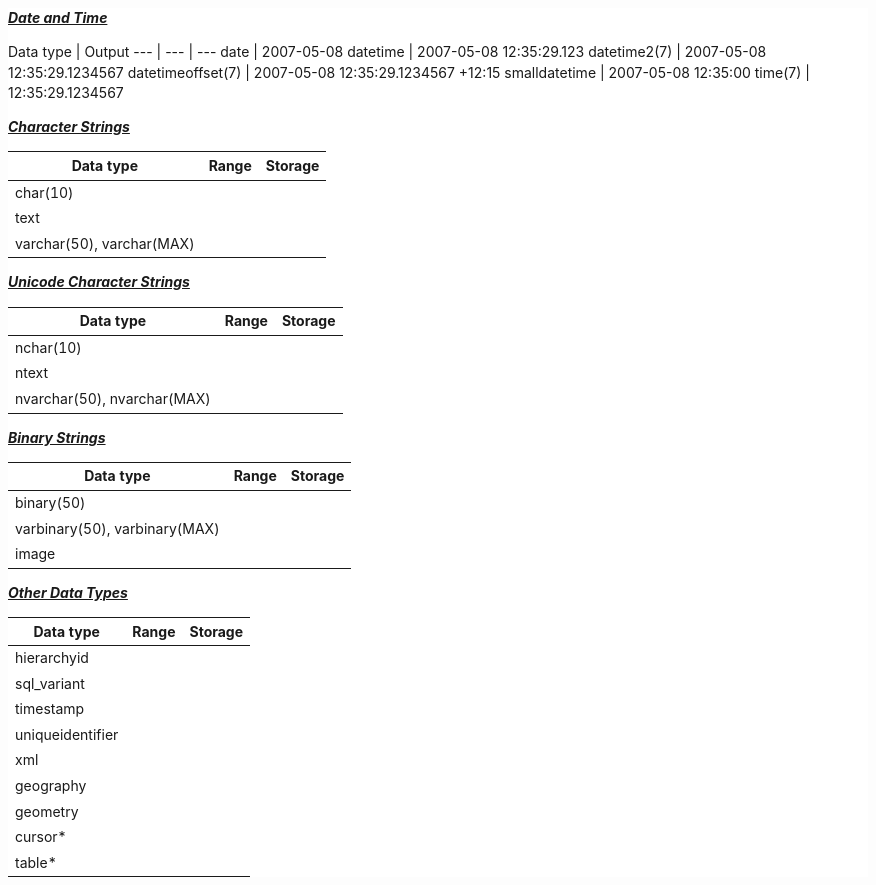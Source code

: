 [***Date and Time***](https://technet.microsoft.com/en-us/library/ms187752(v=sql.105).aspx)

Data type | Output
--- | --- | ---
date | 2007-05-08
datetime | 2007-05-08 12:35:29.123
datetime2(7) | 2007-05-08 12:35:29.1234567
datetimeoffset(7) | 2007-05-08 12:35:29.1234567 +12:15
smalldatetime | 2007-05-08 12:35:00
time(7) | 12:35:29.1234567

 [***Character Strings***](https://technet.microsoft.com/en-us/library/ms187752(v=sql.105).aspx)

Data type | Range | Storage
--- | --- | ---
char(10) |
text | 
varchar(50), varchar(MAX) |

[***Unicode Character Strings***](https://technet.microsoft.com/en-us/library/ms187752(v=sql.105).aspx)

Data type | Range | Storage
--- | --- | ---
nchar(10) |
ntext | 
nvarchar(50), nvarchar(MAX) |

[***Binary Strings***](https://technet.microsoft.com/en-us/library/ms187752(v=sql.105).aspx)

Data type | Range | Storage
--- | --- | ---
binary(50) | 
varbinary(50), varbinary(MAX) |
image | 


[***Other Data Types***](https://technet.microsoft.com/en-us/library/ms187752(v=sql.105).aspx)

Data type | Range | Storage
--- | --- | ---
hierarchyid |
sql_variant |
timestamp |
uniqueidentifier |
xml |
geography |
geometry | 
cursor* |
table* |